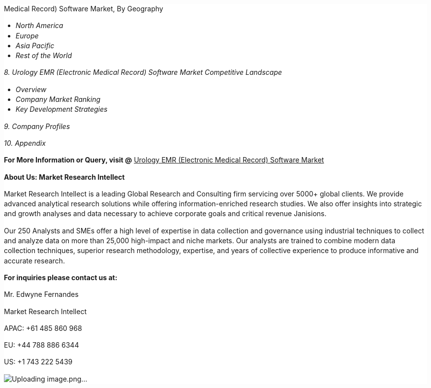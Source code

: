 Medical Record) Software Market, By Geography</span></em></p><ul><li><em><span class="">North America</span></em></li><li><em><span class="">Europe</span></em></li><li><em><span class="">Asia Pacific</span></em></li><li><em><span class="">Rest of the World</span></em></li></ul><p><em><span class="font-[700]">8. Urology EMR (Electronic Medical Record) Software Market Competitive Landscape</span></em></p><ul><li><em><span class="">Overview</span></em></li><li><em><span class="">Company Market Ranking</span></em></li><li><em><span class="">Key Development Strategies</span></em></li></ul><p><em><span class="font-[700]">9. Company Profiles</span></em></p><p><em><span class="font-[700]">10. Appendix</span></em></p><p><span class="font-[700]"><strong>For More Information or Query, visit&nbsp;@</strong>&nbsp;</span><span class="font-[700]"><a href="https://www.marketresearchintellect.com/product/urology-emr-electronic-medical-record-software-market/?utm_source=Linkedin&utm_medium=868" target="_blank" data-tracking-control-name="article-ssr-frontend-pulse_little-text-block" data-tracking-will-navigate="" data-test-link="">Urology EMR (Electronic Medical Record) Software Market</a></span></p><p><strong><span class="font-[700]">About Us: Market Research Intellect</span></strong></p><p><span class="">Market Research Intellect is a leading Global Research and Consulting firm servicing over 5000+ global clients. We provide advanced analytical research solutions while offering information-enriched research studies.&nbsp;</span>We also offer insights into strategic and growth analyses and data necessary to achieve corporate goals and critical revenue Janisions.</p><p><span class="">Our 250 Analysts and SMEs offer a high level of expertise in data collection and governance using industrial techniques to collect and analyze data on more than 25,000 high-impact and niche markets. Our analysts are trained to combine modern data collection techniques, superior research methodology, expertise, and years of collective experience to produce informative and accurate research.</span></p><p><strong>For inquiries please contact us at:</strong></p><p>Mr. Edwyne Fernandes</p><p>Market Research Intellect</p><p>APAC: +61 485 860 968</p><p>EU: +44 788 886 6344</p><p>US: +1 743 222 5439</p>
![Uploading image.png…]()
